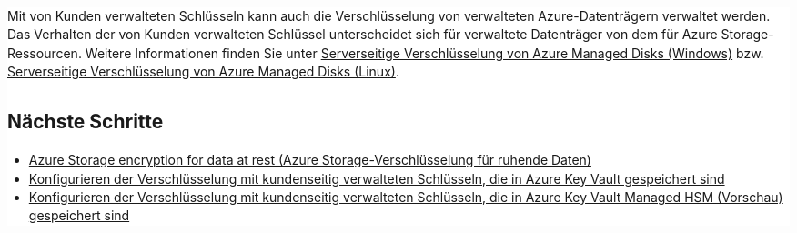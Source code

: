 Mit von Kunden verwalteten Schlüsseln kann auch die Verschlüsselung von verwalteten Azure-Datenträgern verwaltet werden. Das Verhalten der von Kunden verwalteten Schlüssel unterscheidet sich für verwaltete Datenträger von dem für Azure Storage-Ressourcen. Weitere Informationen finden Sie unter [Serverseitige Verschlüsselung von Azure Managed Disks (Windows)](../../virtual-machines/disk-encryption.md) bzw. [Serverseitige Verschlüsselung von Azure Managed Disks (Linux)](../../virtual-machines/disk-encryption.md).

## <a name="next-steps"></a>Nächste Schritte

- [Azure Storage encryption for data at rest (Azure Storage-Verschlüsselung für ruhende Daten)](storage-service-encryption.md)
- [Konfigurieren der Verschlüsselung mit kundenseitig verwalteten Schlüsseln, die in Azure Key Vault gespeichert sind](customer-managed-keys-configure-key-vault.md)
- [Konfigurieren der Verschlüsselung mit kundenseitig verwalteten Schlüsseln, die in Azure Key Vault Managed HSM (Vorschau) gespeichert sind](customer-managed-keys-configure-key-vault-hsm.md)